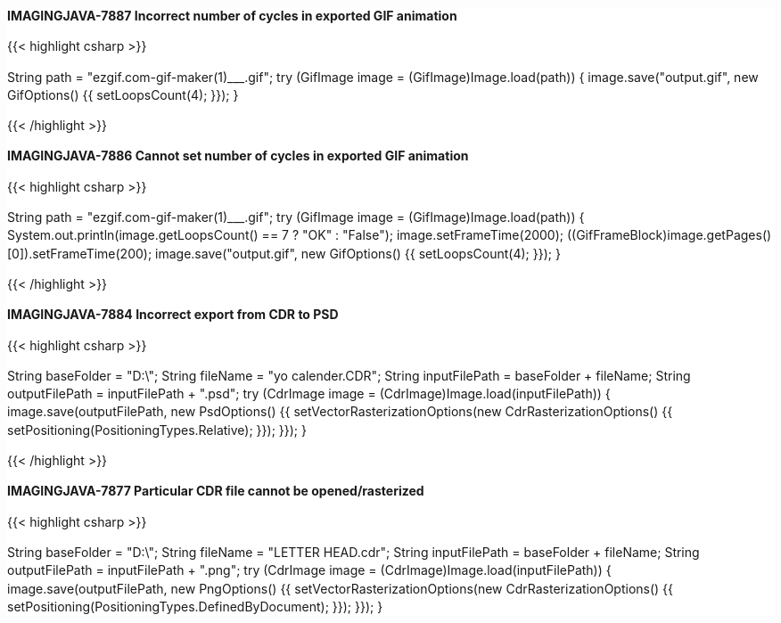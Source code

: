 **IMAGINGJAVA-7887 Incorrect number of cycles in exported GIF animation**

{{< highlight csharp >}}

String path = "ezgif.com-gif-maker(1)___.gif";
try (GifImage image = (GifImage)Image.load(path))
{
    image.save("output.gif", new GifOptions() {{ setLoopsCount(4); }});
}

{{< /highlight >}}

**IMAGINGJAVA-7886 Cannot set number of cycles in exported GIF animation**

{{< highlight csharp >}}

String path = "ezgif.com-gif-maker(1)___.gif";
try (GifImage image = (GifImage)Image.load(path))
{
      System.out.println(image.getLoopsCount() == 7 ? "OK" : "False");
      image.setFrameTime(2000);
      ((GifFrameBlock)image.getPages()[0]).setFrameTime(200);
      image.save("output.gif", new GifOptions() {{ setLoopsCount(4); }});
}

{{< /highlight >}}

**IMAGINGJAVA-7884 Incorrect export from CDR to PSD**

{{< highlight csharp >}}

String baseFolder = "D:\\";
String fileName = "yo calender.CDR";
String inputFilePath = baseFolder + fileName;
String outputFilePath = inputFilePath + ".psd";
try (CdrImage image = (CdrImage)Image.load(inputFilePath))
{
    image.save(outputFilePath, new PsdOptions()
    {{
        setVectorRasterizationOptions(new CdrRasterizationOptions() 
        {{
              setPositioning(PositioningTypes.Relative);
        }});
    }});
}

{{< /highlight >}}

**IMAGINGJAVA-7877 Particular CDR file cannot be opened/rasterized**

{{< highlight csharp >}}

String baseFolder = "D:\\";
String fileName = "LETTER HEAD.cdr";
String inputFilePath = baseFolder + fileName;
String outputFilePath = inputFilePath + ".png";
try (CdrImage image = (CdrImage)Image.load(inputFilePath))
{
    image.save(outputFilePath, new PngOptions()
    {{
        setVectorRasterizationOptions(new CdrRasterizationOptions()
        {{
             setPositioning(PositioningTypes.DefinedByDocument);
        }});
    }});
}
